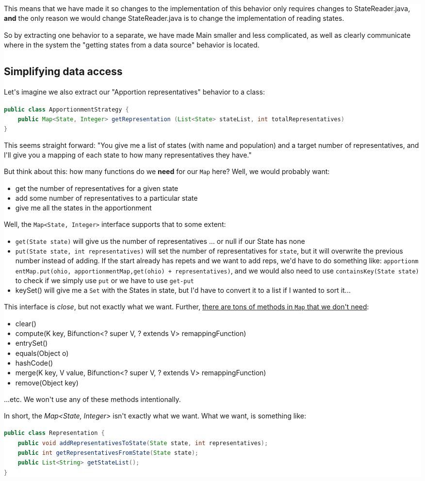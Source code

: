 This means that we have made it so changes to the implementation of this behavior only requires changes to StateReader.java, **and** the only reason we would change StateReader.java is to change the implementation of reading states.

So by extracting one behavior to a separate, we have made Main smaller and less complicated, as well as clearly communicate where in the system the "getting states from a data source" behavior is located.

## Simplifying data access

Let's imagine we also extract our "Apportion representatives" behavior to a class:

```java
public class ApportionmentStrategy {
    public Map<State, Integer> getRepresentation (List<State> stateList, int totalRepresentatives)
}
```

This seems straight forward: "You give me a list of states (with name and population) and a target number of representatives, and I'll give you a mapping of each state to how many representatives they have."

But think about this: how many functions do we **need** for our `Map` here? Well, we would probably want:
* get the number of representatives for a given state
* add some number of representatives to a particular state
* give me all the states in the apportionment

Well, the `Map<State, Integer>` interface supports that to some extent:

* `get(State state)` will give us the number of representatives ... or null if our State has none
* `put(State state, int representatives)` will set the number of representatives for `state`, but it will overwrite the previous number instead of adding. If the start already has repets and we want to add reps, we'd have to do something like:
`apportionmentMap.put(ohio, apportionmentMap,get(ohio) + representatives)`, and we would also need to use `containsKey(State state)` to check if we simply use `put` or we have to use `get-put`
* keySet() will give me a `Set` with the States in state, but I'd have to convert it to a list if I wanted to sort it...

This interface is *close*, but not exactly what we want. Further, [there are tons of methods in `Map` that we don't need](https://docs.oracle.com/javase/8/docs/api/java/util/Map.html):
* clear()
* compute(K key, Bifunction<? super V, ? extends V> remappingFunction)
* entrySet()
* equals(Object o)
* hashCode()
* merge(K key, V value, Bifunction<? super V, ? extends V> remappingFunction)
* remove(Object key)

...etc. We won't use any of these methods intentionally.

In short, the *Map<State, Integer>* isn't exactly what we want. What we want, is something like:

```java
public class Representation {
    public void addRepresentativesToState(State state, int representatives);
    public int getRepresentativesFromState(State state);
    public List<String> getStateList();
}
```
